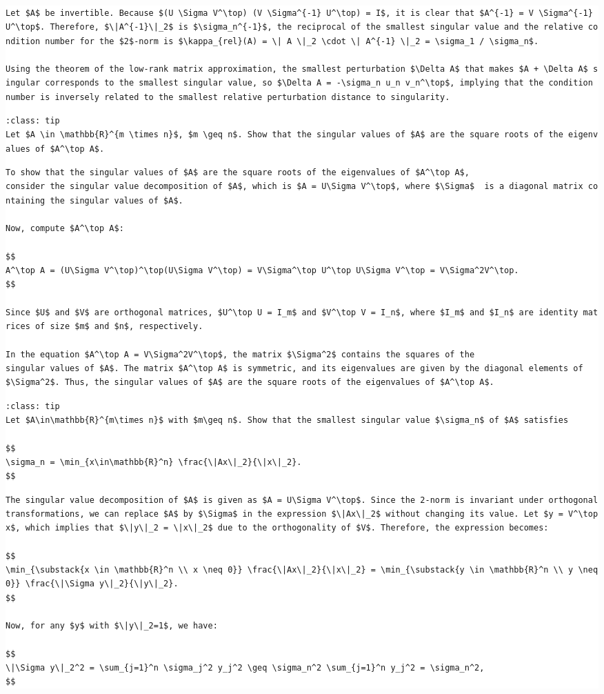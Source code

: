 ```{dropdown} **Answer**
Let $A$ be invertible. Because $(U \Sigma V^\top) (V \Sigma^{-1} U^\top) = I$, it is clear that $A^{-1} = V \Sigma^{-1} U^\top$. Therefore, $\|A^{-1}\|_2$ is $\sigma_n^{-1}$, the reciprocal of the smallest singular value and the relative condition number for the $2$-norm is $\kappa_{rel}(A) = \| A \|_2 \cdot \| A^{-1} \|_2 = \sigma_1 / \sigma_n$.

Using the theorem of the low-rank matrix approximation, the smallest perturbation $\Delta A$ that makes $A + \Delta A$ singular corresponds to the smallest singular value, so $\Delta A = -\sigma_n u_n v_n^\top$, implying that the condition number is inversely related to the smallest relative perturbation distance to singularity.
```

```{admonition} **Question**
:class: tip
Let $A \in \mathbb{R}^{m \times n}$, $m \geq n$. Show that the singular values of $A$ are the square roots of the eigenvalues of $A^\top A$.
```

```{dropdown} **Answer**
To show that the singular values of $A$ are the square roots of the eigenvalues of $A^\top A$, 
consider the singular value decomposition of $A$, which is $A = U\Sigma V^\top$, where $\Sigma$  is a diagonal matrix containing the singular values of $A$.

Now, compute $A^\top A$:

$$
A^\top A = (U\Sigma V^\top)^\top(U\Sigma V^\top) = V\Sigma^\top U^\top U\Sigma V^\top = V\Sigma^2V^\top.
$$

Since $U$ and $V$ are orthogonal matrices, $U^\top U = I_m$ and $V^\top V = I_n$, where $I_m$ and $I_n$ are identity matrices of size $m$ and $n$, respectively.

In the equation $A^\top A = V\Sigma^2V^\top$, the matrix $\Sigma^2$ contains the squares of the 
singular values of $A$. The matrix $A^\top A$ is symmetric, and its eigenvalues are given by the diagonal elements of $\Sigma^2$. Thus, the singular values of $A$ are the square roots of the eigenvalues of $A^\top A$.
```

```{admonition} **Question**
:class: tip
Let $A\in\mathbb{R}^{m\times n}$ with $m\geq n$. Show that the smallest singular value $\sigma_n$ of $A$ satisfies

$$
\sigma_n = \min_{x\in\mathbb{R}^n} \frac{\|Ax\|_2}{\|x\|_2}.
$$
```

```{dropdown} **Answer**
The singular value decomposition of $A$ is given as $A = U\Sigma V^\top$. Since the 2-norm is invariant under orthogonal transformations, we can replace $A$ by $\Sigma$ in the expression $\|Ax\|_2$ without changing its value. Let $y = V^\top x$, which implies that $\|y\|_2 = \|x\|_2$ due to the orthogonality of $V$. Therefore, the expression becomes:

$$
\min_{\substack{x \in \mathbb{R}^n \\ x \neq 0}} \frac{\|Ax\|_2}{\|x\|_2} = \min_{\substack{y \in \mathbb{R}^n \\ y \neq 0}} \frac{\|\Sigma y\|_2}{\|y\|_2}.
$$

Now, for any $y$ with $\|y\|_2=1$, we have:

$$
\|\Sigma y\|_2^2 = \sum_{j=1}^n \sigma_j^2 y_j^2 \geq \sigma_n^2 \sum_{j=1}^n y_j^2 = \sigma_n^2,
$$

```